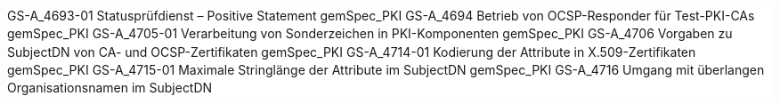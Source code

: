 </td></tr><tr><td>
GS-A_4693-01

</td><td>
Statusprüfdienst – Positive Statement

</td><td>
gemSpec_PKI

</td></tr><tr><td>
GS-A_4694

</td><td>
Betrieb von OCSP-Responder für Test-PKI-CAs

</td><td>
gemSpec_PKI

</td></tr><tr><td>
GS-A_4705-01

</td><td>
Verarbeitung von Sonderzeichen in PKI-Komponenten

</td><td>
gemSpec_PKI

</td></tr><tr><td>
GS-A_4706

</td><td>
Vorgaben zu SubjectDN von CA- und OCSP-Zertifikaten

</td><td>
gemSpec_PKI

</td></tr><tr><td>
GS-A_4714-01

</td><td>
Kodierung der Attribute in X.509-Zertifikaten

</td><td>
gemSpec_PKI

</td></tr><tr><td>
GS-A_4715-01

</td><td>
Maximale Stringlänge der Attribute im SubjectDN

</td><td>
gemSpec_PKI

</td></tr><tr><td>
GS-A_4716

</td><td>
Umgang mit überlangen Organisationsnamen im SubjectDN
